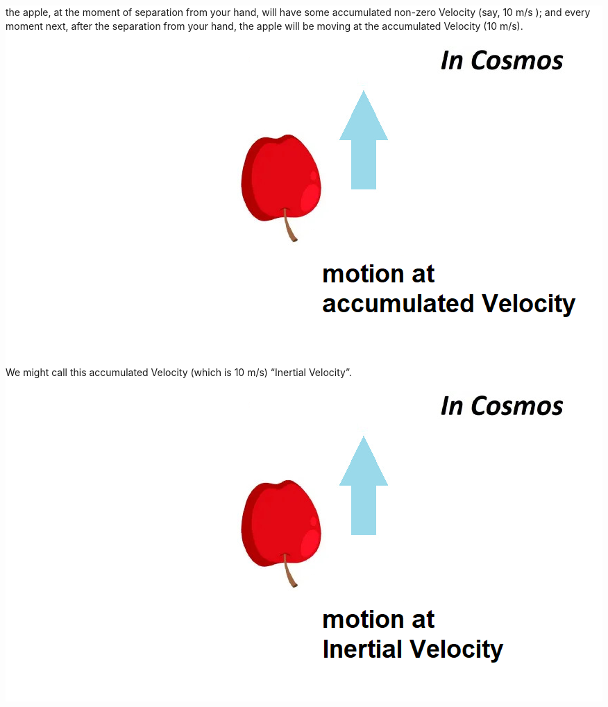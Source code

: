 the apple, at the moment of separation from your hand, will have some accumulated non-zero Velocity (say, 10 m/s ); and every moment next, after the separation from your hand, the apple will be  moving at the accumulated Velocity (10 m/s).

<p align="center">
  <img src="/assets/images/24.png"/><br>
</p>

We might call this accumulated Velocity (which is 10 m/s) “Inertial Velocity”.

<p align="center">
  <img src="/assets/images/25.png"/><br>
</p>
